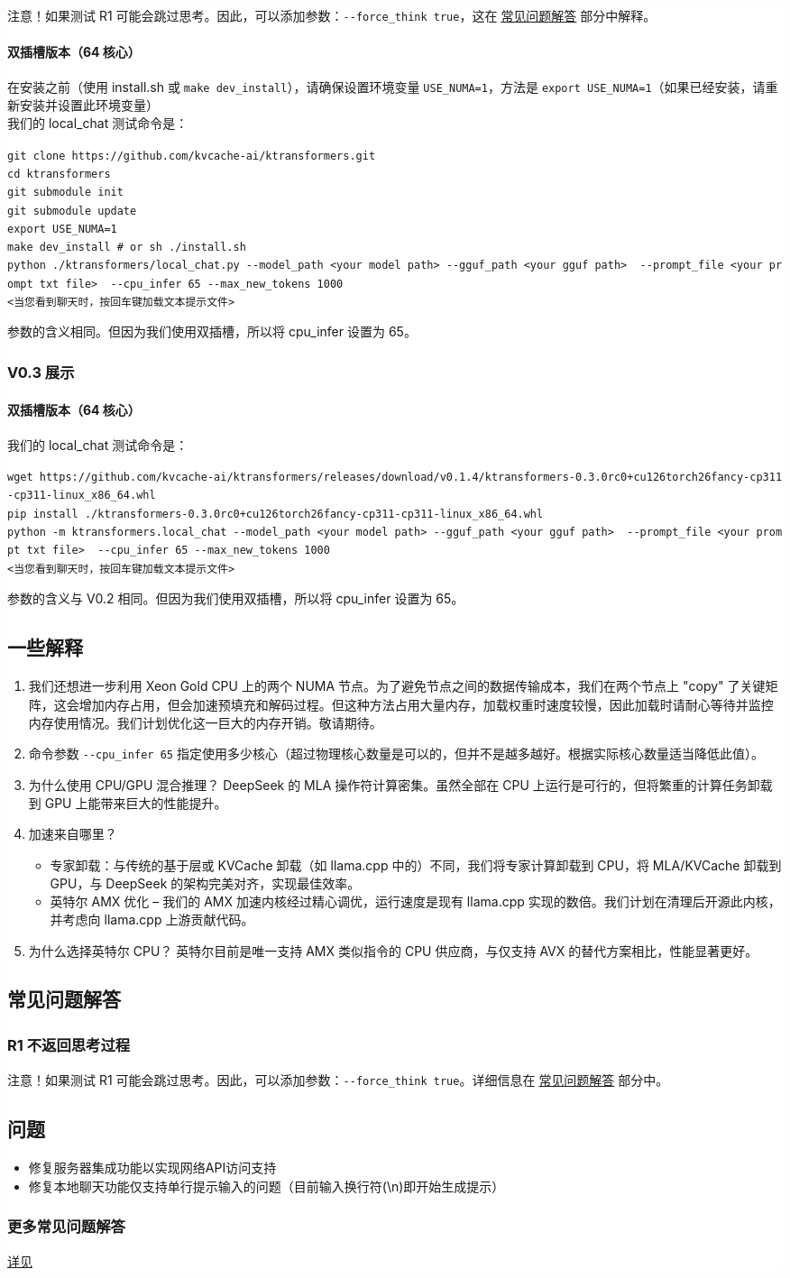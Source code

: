 注意！如果测试 R1 可能会跳过思考。因此，可以添加参数：`--force_think true`，这在 [常见问题解答](#常见问题解答) 部分中解释。

#### 双插槽版本（64 核心）
在安装之前（使用 install.sh 或 `make dev_install`），请确保设置环境变量 `USE_NUMA=1`，方法是 `export USE_NUMA=1`（如果已经安装，请重新安装并设置此环境变量） <br>
我们的 local_chat 测试命令是：
``` shell
git clone https://github.com/kvcache-ai/ktransformers.git
cd ktransformers
git submodule init
git submodule update
export USE_NUMA=1
make dev_install # or sh ./install.sh
python ./ktransformers/local_chat.py --model_path <your model path> --gguf_path <your gguf path>  --prompt_file <your prompt txt file>  --cpu_infer 65 --max_new_tokens 1000
<当您看到聊天时，按回车键加载文本提示文件>
```
参数的含义相同。但因为我们使用双插槽，所以将 cpu_infer 设置为 65。

### V0.3 展示
#### 双插槽版本（64 核心）
我们的 local_chat 测试命令是：
``` shell
wget https://github.com/kvcache-ai/ktransformers/releases/download/v0.1.4/ktransformers-0.3.0rc0+cu126torch26fancy-cp311-cp311-linux_x86_64.whl
pip install ./ktransformers-0.3.0rc0+cu126torch26fancy-cp311-cp311-linux_x86_64.whl
python -m ktransformers.local_chat --model_path <your model path> --gguf_path <your gguf path>  --prompt_file <your prompt txt file>  --cpu_infer 65 --max_new_tokens 1000
<当您看到聊天时，按回车键加载文本提示文件>
```
参数的含义与 V0.2 相同。但因为我们使用双插槽，所以将 cpu_infer 设置为 65。

## 一些解释
1. 我们还想进一步利用 Xeon Gold CPU 上的两个 NUMA 节点。为了避免节点之间的数据传输成本，我们在两个节点上 "copy" 了关键矩阵，这会增加内存占用，但会加速预填充和解码过程。但这种方法占用大量内存，加载权重时速度较慢，因此加载时请耐心等待并监控内存使用情况。我们计划优化这一巨大的内存开销。敬请期待。

2. 命令参数 `--cpu_infer 65` 指定使用多少核心（超过物理核心数量是可以的，但并不是越多越好。根据实际核心数量适当降低此值）。<br>

3. 为什么使用 CPU/GPU 混合推理？
DeepSeek 的 MLA 操作符计算密集。虽然全部在 CPU 上运行是可行的，但将繁重的计算任务卸载到 GPU 上能带来巨大的性能提升。

4. 加速来自哪里？

   - 专家卸载：与传统的基于层或 KVCache 卸载（如 llama.cpp 中的）不同，我们将专家计算卸载到 CPU，将 MLA/KVCache 卸载到 GPU，与 DeepSeek 的架构完美对齐，实现最佳效率。
   - 英特尔 AMX 优化 – 我们的 AMX 加速内核经过精心调优，运行速度是现有 llama.cpp 实现的数倍。我们计划在清理后开源此内核，并考虑向 llama.cpp 上游贡献代码。 

5. 为什么选择英特尔 CPU？
英特尔目前是唯一支持 AMX 类似指令的 CPU 供应商，与仅支持 AVX 的替代方案相比，性能显著更好。

## 常见问题解答
### R1 不返回思考过程
注意！如果测试 R1 可能会跳过思考。因此，可以添加参数：`--force_think true`。详细信息在 [常见问题解答](./FAQ.md) 部分中。 <br>

## 问题
* 修复服务器集成功能以实现网络API访问支持
* 修复本地聊天功能仅支持单行提示输入的问题（目前输入换行符(\n)即开始生成提示）

### 更多常见问题解答
[详见](./FAQ.md)
